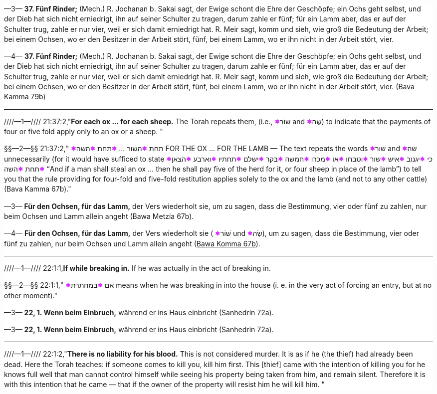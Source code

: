 —3— **37. Fünf Rinder;** (Mech.) R. Jochanan b. Sakai sagt, der Ewige schont die Ehre der Geschöpfe; ein Ochs geht selbst, und der Dieb hat sich nicht erniedrigt, ihn auf seiner Schulter zu tragen, darum zahle er fünf; für ein Lamm aber, das er auf der Schulter trug, zahle er nur vier, weil er sich damit erniedrigt hat. R. Meir sagt, komm und sieh, wie groß die Bedeutung der Arbeit; bei einem Ochsen, wo er den Besitzer in der Arbeit stört, fünf, bei einem Lamm, wo er ihn nicht in der Arbeit stört, vier. 

—4— **37. Fünf Rinder;** (Mech.) R. Jochanan b. Sakai sagt, der Ewige schont die Ehre der Geschöpfe; ein Ochs geht selbst, und der Dieb hat sich nicht erniedrigt, ihn auf seiner Schulter zu tragen, darum zahle er fünf; für ein Lamm aber, das er auf der Schulter trug, zahle er nur vier, weil er sich damit erniedrigt hat. R. Meir sagt, komm und sieh, wie groß die Bedeutung der Arbeit; bei einem Ochsen, wo er den Besitzer in der Arbeit stört, fünf, bei einem Lamm, wo er ihn nicht in der Arbeit stört, vier. (Bava Kamma 79b)

---

////—1—//// 21:37:2,"**For each ox ... for each sheep.** The Torah repeats them, (i.e., <font color=#d633ff>🟌</font>שׁוֹר and <font color=#d633ff>🟌</font>שֶׂה) to indicate that the payments of four or five fold apply only to an ox or a sheep. "

§§—2—§§ 21:37:2," <font color=#d633ff>🟌</font>תחת <font color=#d633ff>🟌</font>השור … <font color=#d633ff>🟌</font>תחת <font color=#d633ff>🟌</font>השה FOR THE OX … FOR THE LAMB — The text repeats the words <font color=#d633ff>🟌</font>שור and <font color=#d633ff>🟌</font>שה unnecessarily (for it would have sufficed to state <font color=#d633ff>🟌</font>כי <font color=#d633ff>🟌</font>יגנוב <font color=#d633ff>🟌</font>איש <font color=#d633ff>🟌</font>שור <font color=#d633ff>🟌</font>וטבחו <font color=#d633ff>🟌</font>או <font color=#d633ff>🟌</font>מכרו <font color=#d633ff>🟌</font>חמשה <font color=#d633ff>🟌</font>בקר <font color=#d633ff>🟌</font>ישלם <font color=#d633ff>🟌</font>תחתיו <font color=#d633ff>🟌</font>וארבע <font color=#d633ff>🟌</font>הצאן <font color=#d633ff>🟌</font>תחת <font color=#d633ff>🟌</font>השה “And if a man shall steal an ox … then he shall pay five of the herd for it, or four sheep in place of the lamb”) to tell you that the rule providing for four-fold and five-fold restitution applies solely to the ox and the lamb (and not to any other cattle) (Bava Kamma 67b)."

—3— **Für den Ochsen, für das Lamm,** der Vers wiederholt sie, um zu sagen, dass die Bestimmung, vier oder fünf zu zahlen, nur beim Ochsen und Lamm allein angeht (Bawa Metzia 67b). 

—4— **Für den Ochsen, für das Lamm,** der Vers wiederholt sie ( <font color=#d633ff>🟌</font>שׁוֹר und <font color=#d633ff>🟌</font>שֶׂה), um zu sagen, dass die Bestimmung, vier oder fünf zu zahlen, nur beim Ochsen und Lamm allein angeht ([Bawa Komma 67b](https://www.sefaria.org/Exodus.21.37?lang=bi&with=Rashi&lang2=en&p3=Bava_Kamma.79b.2&lang3=bi&w3=all&lang4=en)). 

---

////—1—//// 22:1:1,**If while breaking in.** If he was actually in the act of breaking in.

§§—2—§§ 22:1:1," <font color=#d633ff>🟌</font>אם <font color=#d633ff>🟌</font>במחתרת means when he was breaking in into the house (i. e. in the very act of forcing an entry, but at no other moment)."

—3— **22, 1. Wenn beim Einbruch,** während er ins Haus einbricht (Sanhedrin 72a). 

—3— **22, 1. Wenn beim Einbruch,** während er ins Haus einbricht (Sanhedrin 72a). 

---

////—1—//// 22:1:2,"**There is no liability for his blood.** This is not considered murder. It is as if he (the thief) had already been dead. Here the Torah teaches: if someone comes to kill you, kill him first. This [thief] came with the intention of killing you for he knows full well that man cannot control himself while seeing his property being taken from him, and remain silent. Therefore it is with this intention that he came — that if the owner of the property will resist him he will kill him. "
